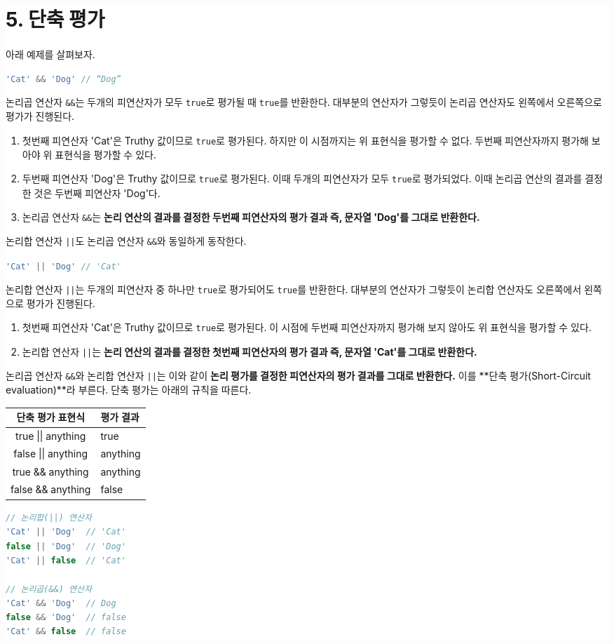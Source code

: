 

# 5. 단축 평가



아래 예제를 살펴보자.

```javascript
'Cat' && 'Dog' // “Dog”
```

논리곱 연산자 `&&`는 두개의 피연산자가 모두 `true`로 평가될 때 `true`를 반환한다. 대부분의 연산자가 그렇듯이 논리곱 연산자도 왼쪽에서 오른쪽으로 평가가 진행된다.

1. 첫번째 피연산자 'Cat'은 Truthy 값이므로 `true`로 평가된다. 하지만 이 시점까지는 위 표현식을 평가할 수 없다. 두번째 피연산자까지 평가해 보아야 위 표현식을 평가할 수 있다.

2. 두번째 피연산자 'Dog'은 Truthy 값이므로 `true`로 평가된다. 이때 두개의 피연산자가 모두 `true`로 평가되었다. 이때 논리곱 연산의 결과를 결정한 것은 두번째 피연산자 'Dog'다.

3. 논리곱 연산자 `&&`는 **논리 연산의 결과를 결정한 두번째 피연산자의 평가 결과 즉, 문자열 'Dog'를 그대로 반환한다.**

논리합 연산자 `||`도  논리곱 연산자 `&&`와 동일하게 동작한다.

```javascript
'Cat' || 'Dog' // 'Cat'
```

논리합 연산자 `||`는 두개의 피연산자 중 하나만 `true`로 평가되어도 `true`를 반환한다. 대부분의 연산자가 그렇듯이 논리합 연산자도 오른쪽에서 왼쪽으로 평가가 진행된다.

1. 첫번째 피연산자 'Cat'은 Truthy 값이므로 `true`로 평가된다. 이 시점에 두번째 피연산자까지 평가해 보지 않아도 위 표현식을 평가할 수 있다.

2. 논리합 연산자 `||`는 **논리 연산의 결과를 결정한 첫번째 피연산자의 평가 결과 즉, 문자열 'Cat'를 그대로 반환한다.**

논리곱 연산자 `&&`와 논리합 연산자 `||`는 이와 같이 **논리 평가를 결정한 피연산자의 평가 결과를 그대로 반환한다.** 이를 **단축 평가(Short-Circuit evaluation)**라 부른다. 단축 평가는 아래의 규칙을 따른다.

| 단축 평가 표현식          | 평가 결과        |
| :-------------------: | :------------- |
| true  &#124;&#124; anything     | true
| false &#124;&#124; anything     | anything
| true  && anything     | anything
| false && anything     | false

```javascript
// 논리합(||) 연산자
'Cat' || 'Dog'  // 'Cat'
false || 'Dog'  // 'Dog'
'Cat' || false  // 'Cat'

// 논리곱(&&) 연산자
'Cat' && 'Dog'  // Dog
false && 'Dog'  // false
'Cat' && false  // false
```
